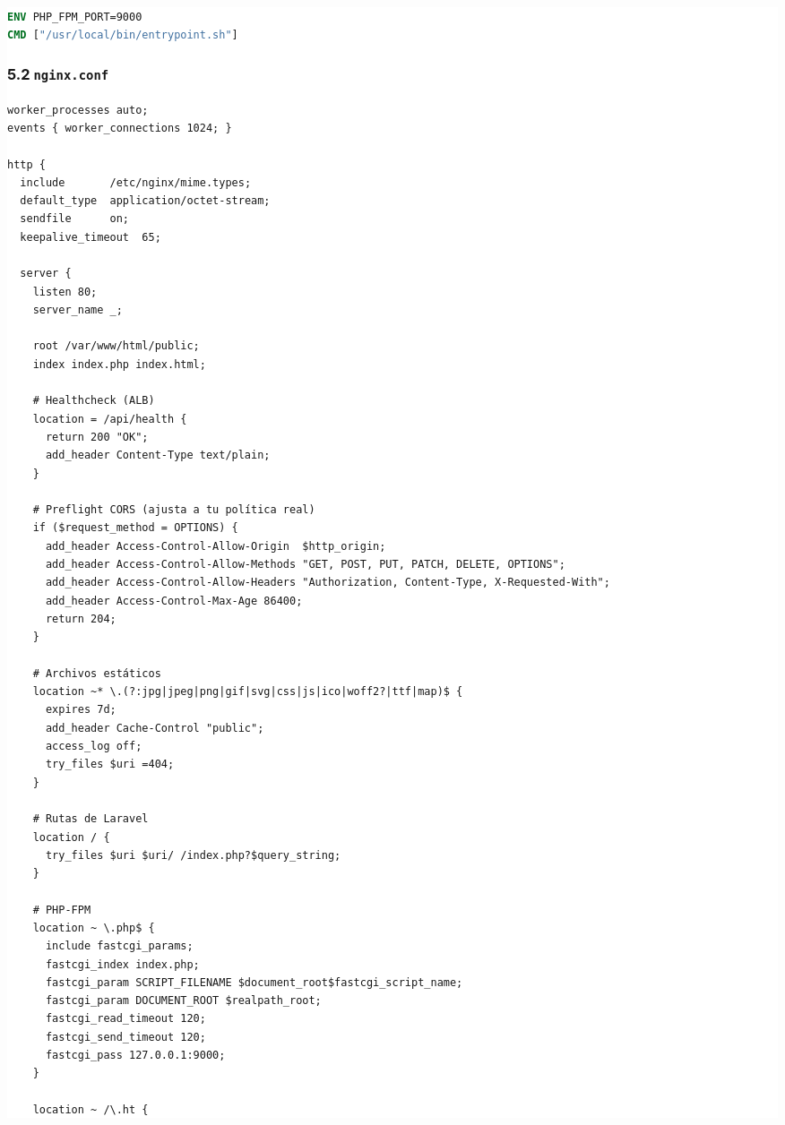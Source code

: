 ```dockerfile
ENV PHP_FPM_PORT=9000
CMD ["/usr/local/bin/entrypoint.sh"]
```

### 5.2 `nginx.conf`

```nginx
worker_processes auto;
events { worker_connections 1024; }

http {
  include       /etc/nginx/mime.types;
  default_type  application/octet-stream;
  sendfile      on;
  keepalive_timeout  65;

  server {
    listen 80;
    server_name _;

    root /var/www/html/public;
    index index.php index.html;

    # Healthcheck (ALB)
    location = /api/health {
      return 200 "OK";
      add_header Content-Type text/plain;
    }

    # Preflight CORS (ajusta a tu política real)
    if ($request_method = OPTIONS) {
      add_header Access-Control-Allow-Origin  $http_origin;
      add_header Access-Control-Allow-Methods "GET, POST, PUT, PATCH, DELETE, OPTIONS";
      add_header Access-Control-Allow-Headers "Authorization, Content-Type, X-Requested-With";
      add_header Access-Control-Max-Age 86400;
      return 204;
    }

    # Archivos estáticos
    location ~* \.(?:jpg|jpeg|png|gif|svg|css|js|ico|woff2?|ttf|map)$ {
      expires 7d;
      add_header Cache-Control "public";
      access_log off;
      try_files $uri =404;
    }

    # Rutas de Laravel
    location / {
      try_files $uri $uri/ /index.php?$query_string;
    }

    # PHP-FPM
    location ~ \.php$ {
      include fastcgi_params;
      fastcgi_index index.php;
      fastcgi_param SCRIPT_FILENAME $document_root$fastcgi_script_name;
      fastcgi_param DOCUMENT_ROOT $realpath_root;
      fastcgi_read_timeout 120;
      fastcgi_send_timeout 120;
      fastcgi_pass 127.0.0.1:9000;
    }

    location ~ /\.ht {
```